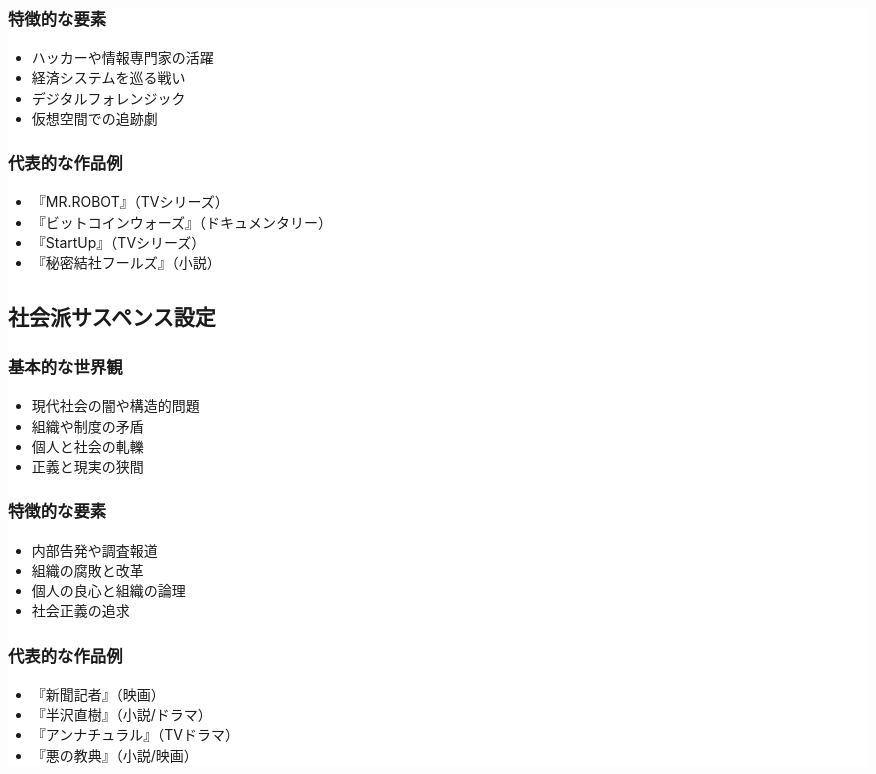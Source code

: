 ### 特徴的な要素
- ハッカーや情報専門家の活躍
- 経済システムを巡る戦い
- デジタルフォレンジック
- 仮想空間での追跡劇

### 代表的な作品例
- 『MR.ROBOT』（TVシリーズ）
- 『ビットコインウォーズ』（ドキュメンタリー）
- 『StartUp』（TVシリーズ）
- 『秘密結社フールズ』（小説）

## 社会派サスペンス設定
### 基本的な世界観
- 現代社会の闇や構造的問題
- 組織や制度の矛盾
- 個人と社会の軋轢
- 正義と現実の狭間

### 特徴的な要素
- 内部告発や調査報道
- 組織の腐敗と改革
- 個人の良心と組織の論理
- 社会正義の追求

### 代表的な作品例
- 『新聞記者』（映画）
- 『半沢直樹』（小説/ドラマ）
- 『アンナチュラル』（TVドラマ）
- 『悪の教典』（小説/映画）

